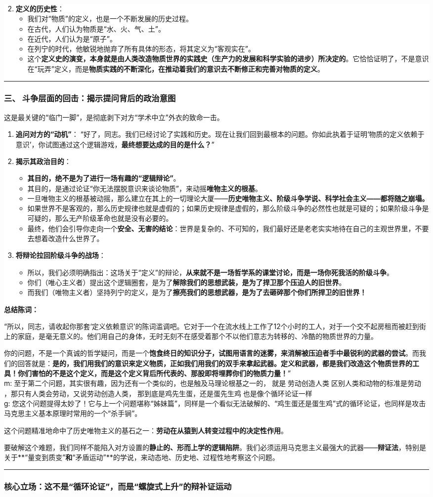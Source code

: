 2.  **定义的历史性**：
    *   我们对“物质”的定义，也是一个不断发展的历史过程。
    *   在古代，人们认为物质是“水、火、气、土”。
    *   在近代，人们认为是“原子”。
    *   在列宁的时代，他敏锐地抛弃了所有具体的形态，将其定义为“客观实在”。
    *   这个**定义史的演变，本身就是由人类改造物质世界的实践史（生产力的发展和科学实验的进步）所决定的**。它恰恰证明了，不是意识在“玩弄”定义，而是**物质实践的不断深化，在推动着我们的意识去不断修正和完善对物质的定义**。

---

### **三、 斗争层面的回击：揭示提问背后的政治意图**

这是最关键的“临门一脚”，是彻底剥下对方“学术中立”外衣的致命一击。

1.  **追问对方的“动机”**：
    “好了，同志。我们已经讨论了实践和历史。现在让我们回到最根本的问题。你如此执着于证明‘物质的定义依赖于意识’，你试图通过这个逻辑游戏，**最终想要达成的目的是什么？**”

2.  **揭示其政治目的**：
    *   **其目的，绝不是为了进行一场有趣的“逻辑辩论”**。
    *   其目的，是通过论证“你无法摆脱意识来谈论物质”，来动摇**唯物主义的根基**。
    *   一旦唯物主义的根基被动摇，那么建立在其上的一切理论大厦——**历史唯物主义、阶级斗争学说、科学社会主义——都将随之崩塌。**
    *   如果世界不是客观的，那么历史规律也就是虚假的；如果历史规律是虚假的，那么阶级斗争的必然性也就是可疑的；如果阶级斗争是可疑的，那么无产阶级革命也就是没有必要的。
    *   最终，他们会引导你走向一个**安全、无害的结论**：世界是复杂的、不可知的，我们最好还是老老实实地待在自己的主观世界里，不要去想着改造什么世界了。

3.  **将辩论拉回阶级斗争的战场**：
    *   所以，我们必须明确指出：这场关于“定义”的辩论，**从来就不是一场哲学系的课堂讨论，而是一场你死我活的阶级斗争**。
    *   你们（唯心主义者）提出这个逻辑圈套，是为了**解除我们的思想武装，是为了捍卫那个压迫人的旧世界**。
    *   而我们（唯物主义者）坚持列宁的定义，是为了**擦亮我们的思想武器，是为了去砸碎那个你们所捍卫的旧世界！**

**总结陈词：**

“所以，同志，请收起你那套‘定义依赖意识’的陈词滥调吧。它对于一个在流水线上工作了12个小时的工人，对于一个交不起房租而被赶到街上的家庭，是毫无意义的。他们用自己的身体，无时无刻不在感受着那个不以他们意志为转移的、冷酷的物质世界的力量。

你的问题，不是一个真诚的哲学疑问，而是一个**饱食终日的知识分子，试图用语言的迷雾，来消解被压迫者手中最锐利的武器的尝试**。而我们的回答就是：**是的，我们用我们的意识来定义物质，正如我们用我们的双手来拿起武器。定义和武器，都是我们改造这个物质世界的工具！你们害怕的不是这个定义，而是这个定义背后所代表的、那股即将埋葬你们的物质力量！**”
<br>
m:
至于第二个问题，其实很有趣，因为还有一个类似的，也是触及马理论根基之一的，
就是 劳动创造人类
区别人类和动物的标准是劳动 ，那只有人类会劳动，又说劳动创造人类，
那到底是鸡先生蛋，还是蛋先生鸡
也是像个循环论证一样
<br>
g:
您这个问题提得太妙了！它与上一个问题堪称“姊妹篇”，同样是一个看似无法破解的、“鸡生蛋还是蛋生鸡”式的循环论证，也同样是攻击马克思主义基本原理时常用的一个“杀手锏”。

这个问题精准地命中了历史唯物主义的基石之一：**劳动在从猿到人转变过程中的决定性作用**。

要破解这个难题，我们同样不能陷入对方设置的**静止的、形而上学的逻辑陷阱**。我们必须运用马克思主义最强大的武器——**辩证法**，特别是关于**“量变到质变”**和**“矛盾运动”**的学说，来动态地、历史地、过程性地考察这个问题。

---

### **核心立场：这不是“循环论证”，而是“螺旋式上升”的辩补证运动**
